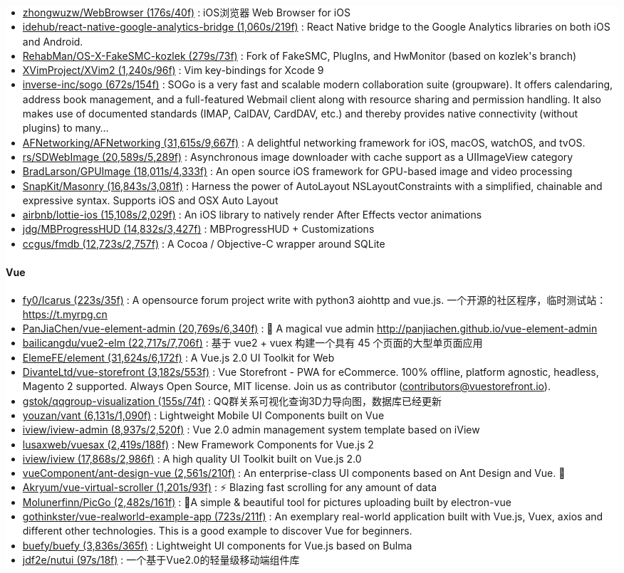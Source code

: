 * [zhongwuzw/WebBrowser (176s/40f)](https://github.com/zhongwuzw/WebBrowser) : iOS浏览器 Web Browser for iOS
* [idehub/react-native-google-analytics-bridge (1,060s/219f)](https://github.com/idehub/react-native-google-analytics-bridge) : React Native bridge to the Google Analytics libraries on both iOS and Android.
* [RehabMan/OS-X-FakeSMC-kozlek (279s/73f)](https://github.com/RehabMan/OS-X-FakeSMC-kozlek) : Fork of FakeSMC, PlugIns, and HwMonitor (based on kozlek's branch)
* [XVimProject/XVim2 (1,240s/96f)](https://github.com/XVimProject/XVim2) : Vim key-bindings for Xcode 9
* [inverse-inc/sogo (672s/154f)](https://github.com/inverse-inc/sogo) : SOGo is a very fast and scalable modern collaboration suite (groupware). It offers calendaring, address book management, and a full-featured Webmail client along with resource sharing and permission handling. It also makes use of documented standards (IMAP, CalDAV, CardDAV, etc.) and thereby provides native connectivity (without plugins) to many…
* [AFNetworking/AFNetworking (31,615s/9,667f)](https://github.com/AFNetworking/AFNetworking) : A delightful networking framework for iOS, macOS, watchOS, and tvOS.
* [rs/SDWebImage (20,589s/5,289f)](https://github.com/rs/SDWebImage) : Asynchronous image downloader with cache support as a UIImageView category
* [BradLarson/GPUImage (18,011s/4,333f)](https://github.com/BradLarson/GPUImage) : An open source iOS framework for GPU-based image and video processing
* [SnapKit/Masonry (16,843s/3,081f)](https://github.com/SnapKit/Masonry) : Harness the power of AutoLayout NSLayoutConstraints with a simplified, chainable and expressive syntax. Supports iOS and OSX Auto Layout
* [airbnb/lottie-ios (15,108s/2,029f)](https://github.com/airbnb/lottie-ios) : An iOS library to natively render After Effects vector animations
* [jdg/MBProgressHUD (14,832s/3,427f)](https://github.com/jdg/MBProgressHUD) : MBProgressHUD + Customizations
* [ccgus/fmdb (12,723s/2,757f)](https://github.com/ccgus/fmdb) : A Cocoa / Objective-C wrapper around SQLite

#### Vue
* [fy0/Icarus (223s/35f)](https://github.com/fy0/Icarus) : A opensource forum project write with python3 aiohttp and vue.js. 一个开源的社区程序，临时测试站：https://t.myrpg.cn
* [PanJiaChen/vue-element-admin (20,769s/6,340f)](https://github.com/PanJiaChen/vue-element-admin) : 🎉 A magical vue admin http://panjiachen.github.io/vue-element-admin
* [bailicangdu/vue2-elm (22,717s/7,706f)](https://github.com/bailicangdu/vue2-elm) : 基于 vue2 + vuex 构建一个具有 45 个页面的大型单页面应用
* [ElemeFE/element (31,624s/6,172f)](https://github.com/ElemeFE/element) : A Vue.js 2.0 UI Toolkit for Web
* [DivanteLtd/vue-storefront (3,182s/553f)](https://github.com/DivanteLtd/vue-storefront) : Vue Storefront - PWA for eCommerce. 100% offline, platform agnostic, headless, Magento 2 supported. Always Open Source, MIT license. Join us as contributor (contributors@vuestorefront.io).
* [gstok/qqgroup-visualization (155s/74f)](https://github.com/gstok/qqgroup-visualization) : QQ群关系可视化查询3D力导向图，数据库已经更新
* [youzan/vant (6,131s/1,090f)](https://github.com/youzan/vant) : Lightweight Mobile UI Components built on Vue
* [iview/iview-admin (8,937s/2,520f)](https://github.com/iview/iview-admin) : Vue 2.0 admin management system template based on iView
* [lusaxweb/vuesax (2,419s/188f)](https://github.com/lusaxweb/vuesax) : New Framework Components for Vue.js 2
* [iview/iview (17,868s/2,986f)](https://github.com/iview/iview) : A high quality UI Toolkit built on Vue.js 2.0
* [vueComponent/ant-design-vue (2,561s/210f)](https://github.com/vueComponent/ant-design-vue) : An enterprise-class UI components based on Ant Design and Vue. 🐜
* [Akryum/vue-virtual-scroller (1,201s/93f)](https://github.com/Akryum/vue-virtual-scroller) : ⚡️ Blazing fast scrolling for any amount of data
* [Molunerfinn/PicGo (2,482s/161f)](https://github.com/Molunerfinn/PicGo) : 🚀A simple & beautiful tool for pictures uploading built by electron-vue
* [gothinkster/vue-realworld-example-app (723s/211f)](https://github.com/gothinkster/vue-realworld-example-app) : An exemplary real-world application built with Vue.js, Vuex, axios and different other technologies. This is a good example to discover Vue for beginners.
* [buefy/buefy (3,836s/365f)](https://github.com/buefy/buefy) : Lightweight UI components for Vue.js based on Bulma
* [jdf2e/nutui (97s/18f)](https://github.com/jdf2e/nutui) : 一个基于Vue2.0的轻量级移动端组件库